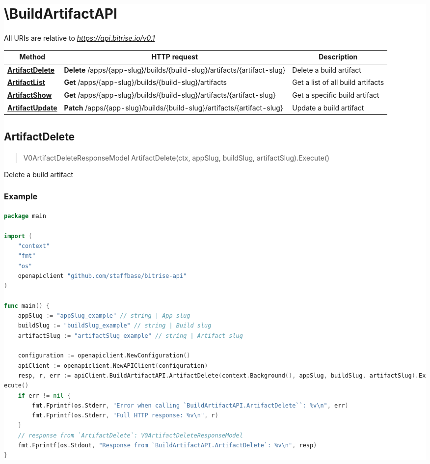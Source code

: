 # \BuildArtifactAPI

All URIs are relative to *https://api.bitrise.io/v0.1*

Method | HTTP request | Description
------------- | ------------- | -------------
[**ArtifactDelete**](BuildArtifactAPI.md#ArtifactDelete) | **Delete** /apps/{app-slug}/builds/{build-slug}/artifacts/{artifact-slug} | Delete a build artifact
[**ArtifactList**](BuildArtifactAPI.md#ArtifactList) | **Get** /apps/{app-slug}/builds/{build-slug}/artifacts | Get a list of all build artifacts
[**ArtifactShow**](BuildArtifactAPI.md#ArtifactShow) | **Get** /apps/{app-slug}/builds/{build-slug}/artifacts/{artifact-slug} | Get a specific build artifact
[**ArtifactUpdate**](BuildArtifactAPI.md#ArtifactUpdate) | **Patch** /apps/{app-slug}/builds/{build-slug}/artifacts/{artifact-slug} | Update a build artifact



## ArtifactDelete

> V0ArtifactDeleteResponseModel ArtifactDelete(ctx, appSlug, buildSlug, artifactSlug).Execute()

Delete a build artifact



### Example

```go
package main

import (
    "context"
    "fmt"
    "os"
    openapiclient "github.com/staffbase/bitrise-api"
)

func main() {
    appSlug := "appSlug_example" // string | App slug
    buildSlug := "buildSlug_example" // string | Build slug
    artifactSlug := "artifactSlug_example" // string | Artifact slug

    configuration := openapiclient.NewConfiguration()
    apiClient := openapiclient.NewAPIClient(configuration)
    resp, r, err := apiClient.BuildArtifactAPI.ArtifactDelete(context.Background(), appSlug, buildSlug, artifactSlug).Execute()
    if err != nil {
        fmt.Fprintf(os.Stderr, "Error when calling `BuildArtifactAPI.ArtifactDelete``: %v\n", err)
        fmt.Fprintf(os.Stderr, "Full HTTP response: %v\n", r)
    }
    // response from `ArtifactDelete`: V0ArtifactDeleteResponseModel
    fmt.Fprintf(os.Stdout, "Response from `BuildArtifactAPI.ArtifactDelete`: %v\n", resp)
}
```
